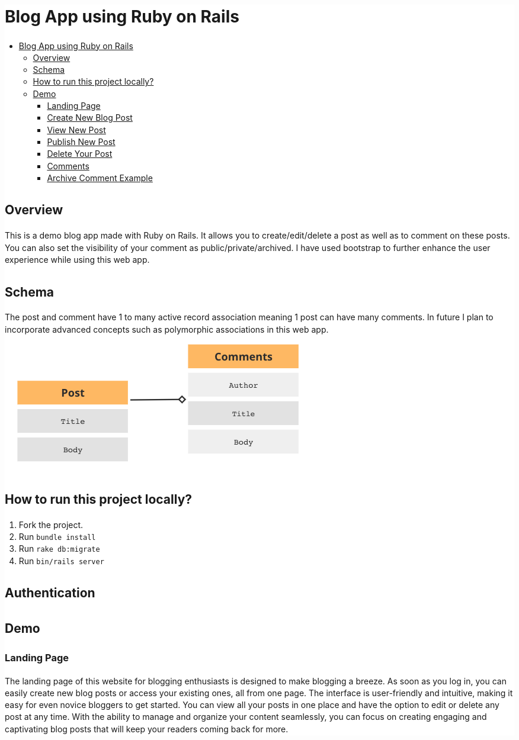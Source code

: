 # Blog App using Ruby on Rails

- [Blog App using Ruby on Rails](#blog-app-using-ruby-on-rails)
  * [Overview](#overview)
  * [Schema](#schema)
  * [How to run this project locally?](#how-to-run-this-project-locally-)
  * [Demo](#demo)
    + [Landing Page](#landing-page)
    + [Create New Blog Post](#create-new-blog-post)
    + [View New Post](#view-new-post)
    + [Publish New Post](#publish-new-post)
    + [Delete Your Post](#delete-your-post)
    + [Comments](#comments)
    + [Archive Comment Example](#archive-comment-example)

## Overview
This is a demo blog app made with Ruby on Rails. It allows you to create/edit/delete a post as well as to comment on these posts. You can also set the visibility of your comment as public/private/archived. I have used bootstrap to further enhance the user experience while using this web app. 

## Schema
The post and comment have 1 to many active record association meaning 1 post can have many comments. In future I plan to incorporate advanced concepts such as polymorphic associations in this web app.<br>
![ERD](./images/1.ERD.png)

## How to run this project locally?
1. Fork the project.
2. Run `bundle install`
3. Run `rake db:migrate`
4. Run `bin/rails server`

## Authentication


## Demo
### Landing Page
The landing page of this website for blogging enthusiasts is designed to make blogging a breeze. As soon as you log in, you can easily create new blog posts or access your existing ones, all from one page. The interface is user-friendly and intuitive, making it easy for even novice bloggers to get started. You can view all your posts in one place and have the option to edit or delete any post at any time. With the ability to manage and organize your content seamlessly, you can focus on creating engaging and captivating blog posts that will keep your readers coming back for more.
